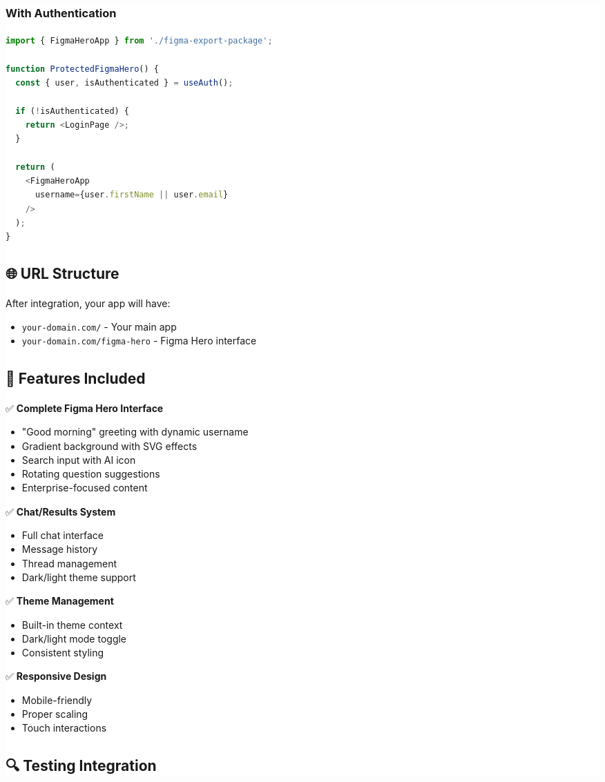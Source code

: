 ### With Authentication

```javascript
import { FigmaHeroApp } from './figma-export-package';

function ProtectedFigmaHero() {
  const { user, isAuthenticated } = useAuth();
  
  if (!isAuthenticated) {
    return <LoginPage />;
  }
  
  return (
    <FigmaHeroApp 
      username={user.firstName || user.email}
    />
  );
}
```

## 🌐 URL Structure

After integration, your app will have:
- `your-domain.com/` - Your main app
- `your-domain.com/figma-hero` - Figma Hero interface

## 🎯 Features Included

✅ **Complete Figma Hero Interface**
- "Good morning" greeting with dynamic username
- Gradient background with SVG effects
- Search input with AI icon
- Rotating question suggestions
- Enterprise-focused content

✅ **Chat/Results System**
- Full chat interface
- Message history
- Thread management
- Dark/light theme support

✅ **Theme Management**
- Built-in theme context
- Dark/light mode toggle
- Consistent styling

✅ **Responsive Design**
- Mobile-friendly
- Proper scaling
- Touch interactions

## 🔍 Testing Integration
